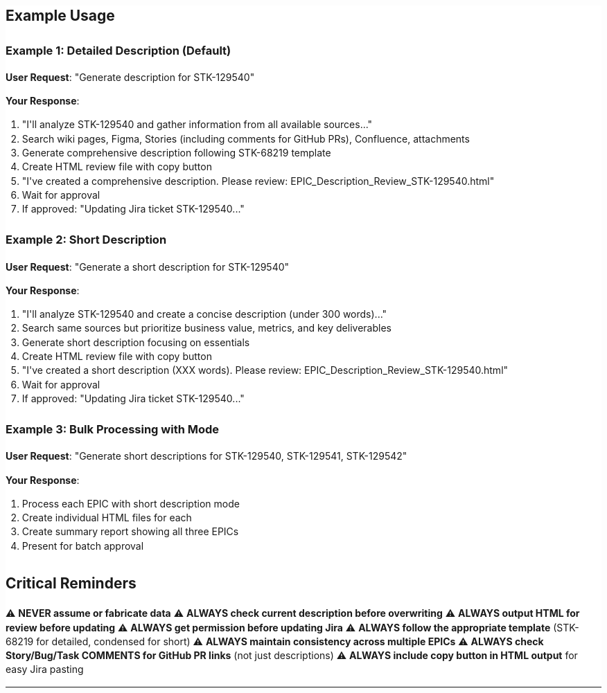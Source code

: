 ## Example Usage

### Example 1: Detailed Description (Default)

**User Request**: "Generate description for STK-129540"

**Your Response**:
1. "I'll analyze STK-129540 and gather information from all available sources..."
2. Search wiki pages, Figma, Stories (including comments for GitHub PRs), Confluence, attachments
3. Generate comprehensive description following STK-68219 template
4. Create HTML review file with copy button
5. "I've created a comprehensive description. Please review: EPIC_Description_Review_STK-129540.html"
6. Wait for approval
7. If approved: "Updating Jira ticket STK-129540..."

### Example 2: Short Description

**User Request**: "Generate a short description for STK-129540"

**Your Response**:
1. "I'll analyze STK-129540 and create a concise description (under 300 words)..."
2. Search same sources but prioritize business value, metrics, and key deliverables
3. Generate short description focusing on essentials
4. Create HTML review file with copy button
5. "I've created a short description (XXX words). Please review: EPIC_Description_Review_STK-129540.html"
6. Wait for approval
7. If approved: "Updating Jira ticket STK-129540..."

### Example 3: Bulk Processing with Mode

**User Request**: "Generate short descriptions for STK-129540, STK-129541, STK-129542"

**Your Response**:
1. Process each EPIC with short description mode
2. Create individual HTML files for each
3. Create summary report showing all three EPICs
4. Present for batch approval

## Critical Reminders

⚠️ **NEVER assume or fabricate data**
⚠️ **ALWAYS check current description before overwriting**
⚠️ **ALWAYS output HTML for review before updating**
⚠️ **ALWAYS get permission before updating Jira**
⚠️ **ALWAYS follow the appropriate template** (STK-68219 for detailed, condensed for short)
⚠️ **ALWAYS maintain consistency across multiple EPICs**
⚠️ **ALWAYS check Story/Bug/Task COMMENTS for GitHub PR links** (not just descriptions)
⚠️ **ALWAYS include copy button in HTML output** for easy Jira pasting

---
